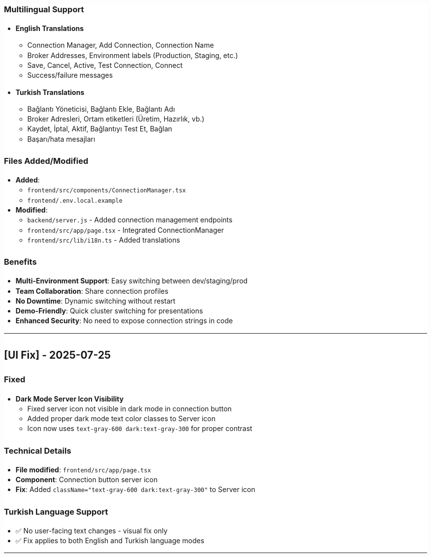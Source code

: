 ### Multilingual Support
- **English Translations**
  - Connection Manager, Add Connection, Connection Name
  - Broker Addresses, Environment labels (Production, Staging, etc.)
  - Save, Cancel, Active, Test Connection, Connect
  - Success/failure messages

- **Turkish Translations**
  - Bağlantı Yöneticisi, Bağlantı Ekle, Bağlantı Adı
  - Broker Adresleri, Ortam etiketleri (Üretim, Hazırlık, vb.)
  - Kaydet, İptal, Aktif, Bağlantıyı Test Et, Bağlan
  - Başarı/hata mesajları

### Files Added/Modified
- **Added**:
  - `frontend/src/components/ConnectionManager.tsx`
  - `frontend/.env.local.example`
- **Modified**:
  - `backend/server.js` - Added connection management endpoints
  - `frontend/src/app/page.tsx` - Integrated ConnectionManager
  - `frontend/src/lib/i18n.ts` - Added translations

### Benefits
- **Multi-Environment Support**: Easy switching between dev/staging/prod
- **Team Collaboration**: Share connection profiles
- **No Downtime**: Dynamic switching without restart
- **Demo-Friendly**: Quick cluster switching for presentations
- **Enhanced Security**: No need to expose connection strings in code

---

## [UI Fix] - 2025-07-25

### Fixed
- **Dark Mode Server Icon Visibility**
  - Fixed server icon not visible in dark mode in connection button
  - Added proper dark mode text color classes to Server icon
  - Icon now uses `text-gray-600 dark:text-gray-300` for proper contrast

### Technical Details
- **File modified**: `frontend/src/app/page.tsx`
- **Component**: Connection button server icon
- **Fix**: Added `className="text-gray-600 dark:text-gray-300"` to Server icon

### Turkish Language Support
- ✅ No user-facing text changes - visual fix only
- ✅ Fix applies to both English and Turkish language modes

---
